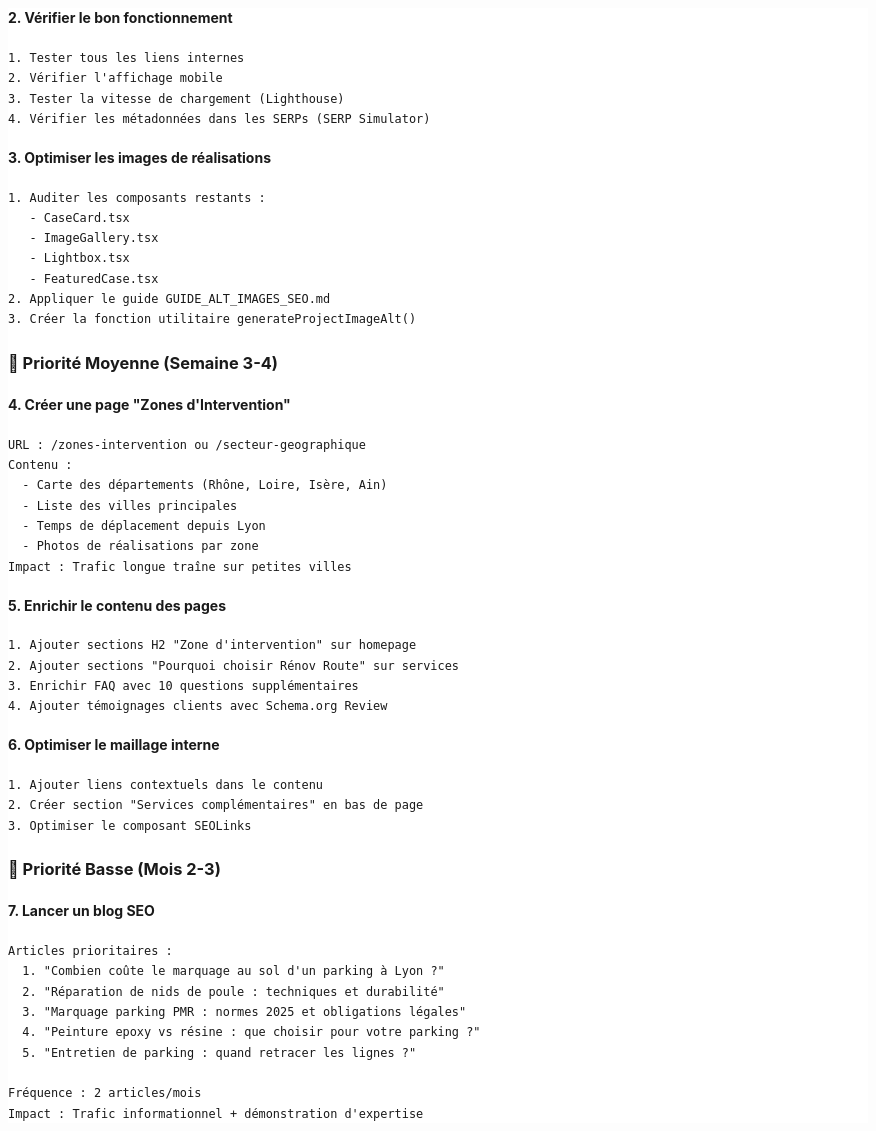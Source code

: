 #### 2. Vérifier le bon fonctionnement
```
1. Tester tous les liens internes
2. Vérifier l'affichage mobile
3. Tester la vitesse de chargement (Lighthouse)
4. Vérifier les métadonnées dans les SERPs (SERP Simulator)
```

#### 3. Optimiser les images de réalisations
```
1. Auditer les composants restants :
   - CaseCard.tsx
   - ImageGallery.tsx
   - Lightbox.tsx
   - FeaturedCase.tsx
2. Appliquer le guide GUIDE_ALT_IMAGES_SEO.md
3. Créer la fonction utilitaire generateProjectImageAlt()
```

### 🎨 Priorité Moyenne (Semaine 3-4)

#### 4. Créer une page "Zones d'Intervention"
```
URL : /zones-intervention ou /secteur-geographique
Contenu :
  - Carte des départements (Rhône, Loire, Isère, Ain)
  - Liste des villes principales
  - Temps de déplacement depuis Lyon
  - Photos de réalisations par zone
Impact : Trafic longue traîne sur petites villes
```

#### 5. Enrichir le contenu des pages
```
1. Ajouter sections H2 "Zone d'intervention" sur homepage
2. Ajouter sections "Pourquoi choisir Rénov Route" sur services
3. Enrichir FAQ avec 10 questions supplémentaires
4. Ajouter témoignages clients avec Schema.org Review
```

#### 6. Optimiser le maillage interne
```
1. Ajouter liens contextuels dans le contenu
2. Créer section "Services complémentaires" en bas de page
3. Optimiser le composant SEOLinks
```

### 📝 Priorité Basse (Mois 2-3)

#### 7. Lancer un blog SEO
```
Articles prioritaires :
  1. "Combien coûte le marquage au sol d'un parking à Lyon ?"
  2. "Réparation de nids de poule : techniques et durabilité"
  3. "Marquage parking PMR : normes 2025 et obligations légales"
  4. "Peinture epoxy vs résine : que choisir pour votre parking ?"
  5. "Entretien de parking : quand retracer les lignes ?"
  
Fréquence : 2 articles/mois
Impact : Trafic informationnel + démonstration d'expertise
```
